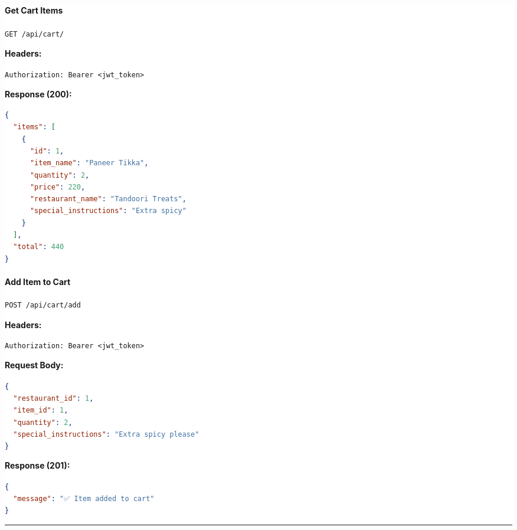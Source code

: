 #### Get Cart Items
```
GET /api/cart/
```

**Headers:**
```
Authorization: Bearer <jwt_token>
```

**Response (200):**
```json
{
  "items": [
    {
      "id": 1,
      "item_name": "Paneer Tikka",
      "quantity": 2,
      "price": 220,
      "restaurant_name": "Tandoori Treats",
      "special_instructions": "Extra spicy"
    }
  ],
  "total": 440
}
```

#### Add Item to Cart
```
POST /api/cart/add
```

**Headers:**
```
Authorization: Bearer <jwt_token>
```

**Request Body:**
```json
{
  "restaurant_id": 1,
  "item_id": 1,
  "quantity": 2,
  "special_instructions": "Extra spicy please"
}
```

**Response (201):**
```json
{
  "message": "✅ Item added to cart"
}
```

---
